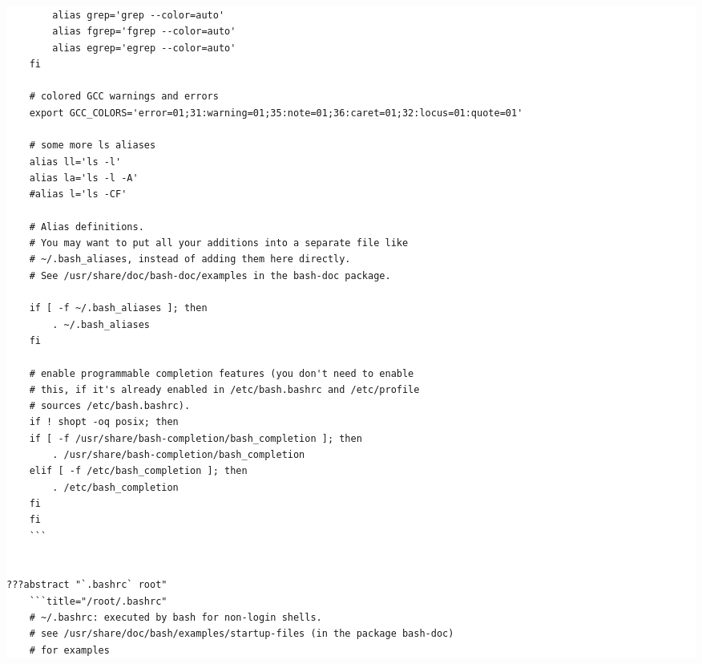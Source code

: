             alias grep='grep --color=auto'
            alias fgrep='fgrep --color=auto'
            alias egrep='egrep --color=auto'
        fi

        # colored GCC warnings and errors
        export GCC_COLORS='error=01;31:warning=01;35:note=01;36:caret=01;32:locus=01:quote=01'

        # some more ls aliases
        alias ll='ls -l'
        alias la='ls -l -A'
        #alias l='ls -CF'

        # Alias definitions.
        # You may want to put all your additions into a separate file like
        # ~/.bash_aliases, instead of adding them here directly.
        # See /usr/share/doc/bash-doc/examples in the bash-doc package.

        if [ -f ~/.bash_aliases ]; then
            . ~/.bash_aliases
        fi

        # enable programmable completion features (you don't need to enable
        # this, if it's already enabled in /etc/bash.bashrc and /etc/profile
        # sources /etc/bash.bashrc).
        if ! shopt -oq posix; then
        if [ -f /usr/share/bash-completion/bash_completion ]; then
            . /usr/share/bash-completion/bash_completion
        elif [ -f /etc/bash_completion ]; then
            . /etc/bash_completion
        fi
        fi
        ```


    ???abstract "`.bashrc` root"
        ```title="/root/.bashrc"
        # ~/.bashrc: executed by bash for non-login shells.
        # see /usr/share/doc/bash/examples/startup-files (in the package bash-doc)
        # for examples
